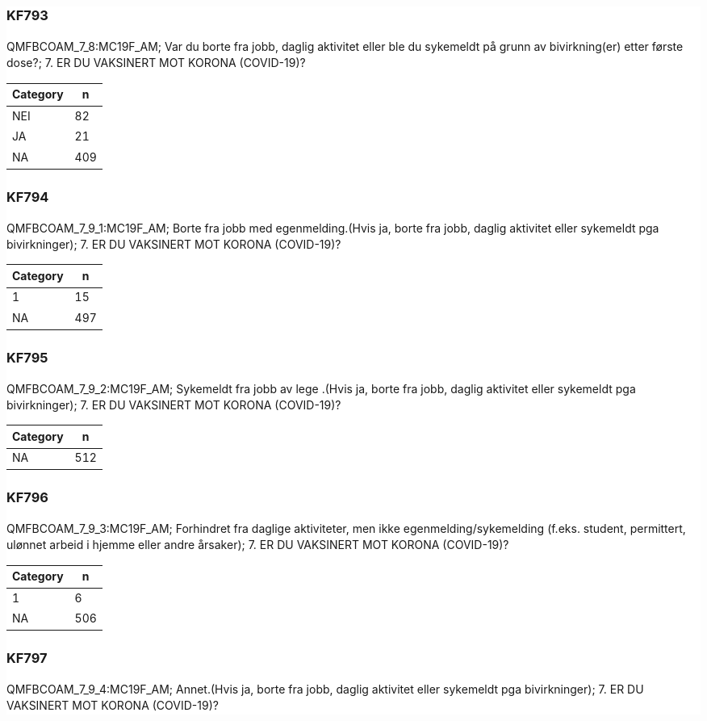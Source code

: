 
### KF793
QMFBCOAM_7_8:MC19F_AM; Var du borte fra jobb, daglig aktivitet eller ble du sykemeldt på grunn av bivirkning(er) etter første dose?; 7. ER DU VAKSINERT MOT KORONA (COVID-19)?


| Category | n |
| -------- | - |
| NEI | 82 |
| JA | 21 |
| NA | 409 |


### KF794
QMFBCOAM_7_9_1:MC19F_AM; Borte fra jobb med egenmelding.(Hvis ja, borte fra jobb, daglig aktivitet eller sykemeldt pga bivirkninger); 7. ER DU VAKSINERT MOT KORONA (COVID-19)?


| Category | n |
| -------- | - |
| 1 | 15 |
| NA | 497 |


### KF795
QMFBCOAM_7_9_2:MC19F_AM; Sykemeldt fra jobb av lege .(Hvis ja, borte fra jobb, daglig aktivitet eller sykemeldt pga bivirkninger); 7. ER DU VAKSINERT MOT KORONA (COVID-19)?


| Category | n |
| -------- | - |
| NA | 512 |


### KF796
QMFBCOAM_7_9_3:MC19F_AM; Forhindret fra daglige aktiviteter, men ikke egenmelding/sykemelding (f.eks. student, permittert, ulønnet arbeid i hjemme eller andre årsaker); 7. ER DU VAKSINERT MOT KORONA (COVID-19)?


| Category | n |
| -------- | - |
| 1 | 6 |
| NA | 506 |


### KF797
QMFBCOAM_7_9_4:MC19F_AM; Annet.(Hvis ja, borte fra jobb, daglig aktivitet eller sykemeldt pga bivirkninger); 7. ER DU VAKSINERT MOT KORONA (COVID-19)?
